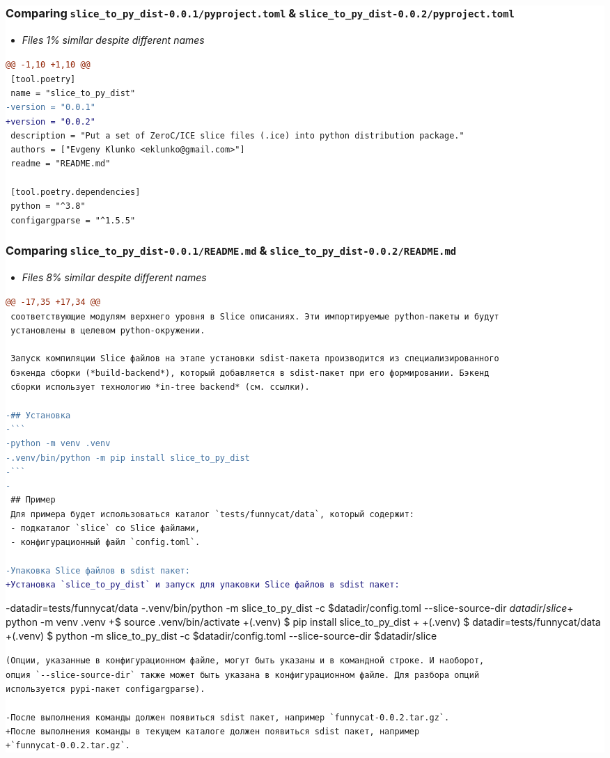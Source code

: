 ### Comparing `slice_to_py_dist-0.0.1/pyproject.toml` & `slice_to_py_dist-0.0.2/pyproject.toml`

 * *Files 1% similar despite different names*

```diff
@@ -1,10 +1,10 @@
 [tool.poetry]
 name = "slice_to_py_dist"
-version = "0.0.1"
+version = "0.0.2"
 description = "Put a set of ZeroC/ICE slice files (.ice) into python distribution package."
 authors = ["Evgeny Klunko <eklunko@gmail.com>"]
 readme = "README.md"
 
 [tool.poetry.dependencies]
 python = "^3.8"
 configargparse = "^1.5.5"
```

### Comparing `slice_to_py_dist-0.0.1/README.md` & `slice_to_py_dist-0.0.2/README.md`

 * *Files 8% similar despite different names*

```diff
@@ -17,35 +17,34 @@
 соответствующие модулям верхнего уровня в Slice описаниях. Эти импортируемые python-пакеты и будут
 установлены в целевом python-окружении.
 
 Запуск компиляции Slice файлов на этапе установки sdist-пакета производится из специализированного
 бэкенда сборки (*build-backend*), который добавляется в sdist-пакет при его формировании. Бэкенд
 сборки использует технологию *in-tree backend* (см. ссылки).
 
-## Установка
-```
-python -m venv .venv
-.venv/bin/python -m pip install slice_to_py_dist
-```
-
 ## Пример
 Для примера будет использоваться каталог `tests/funnycat/data`, который содержит:
 - подкаталог `slice` со Slice файлами,
 - конфигурационный файл `config.toml`.
 
-Упаковка Slice файлов в sdist пакет:
+Установка `slice_to_py_dist` и запуск для упаковки Slice файлов в sdist пакет:
 ```
-datadir=tests/funnycat/data
-.venv/bin/python -m slice_to_py_dist -c $datadir/config.toml --slice-source-dir $datadir/slice
+$ python -m venv .venv
+$ source .venv/bin/activate
+(.venv) $ pip install slice_to_py_dist
+
+(.venv) $ datadir=tests/funnycat/data
+(.venv) $ python -m slice_to_py_dist -c $datadir/config.toml --slice-source-dir $datadir/slice
 ```
 (Опции, указанные в конфигурационном файле, могут быть указаны и в командной строке. И наоборот,
 опция `--slice-source-dir` также может быть указана в конфигурационном файле. Для разбора опций
 используется pypi-пакет configargparse).
 
-После выполнения команды должен появиться sdist пакет, например `funnycat-0.0.2.tar.gz`.
+После выполнения команды в текущем каталоге должен появиться sdist пакет, например
+`funnycat-0.0.2.tar.gz`.
 
 ```